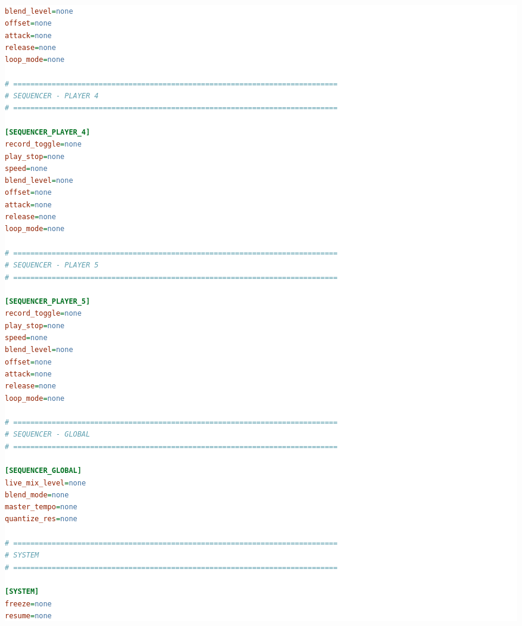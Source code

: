 ```ini
blend_level=none
offset=none
attack=none
release=none
loop_mode=none

# ============================================================================
# SEQUENCER - PLAYER 4
# ============================================================================

[SEQUENCER_PLAYER_4]
record_toggle=none
play_stop=none
speed=none
blend_level=none
offset=none
attack=none
release=none
loop_mode=none

# ============================================================================
# SEQUENCER - PLAYER 5
# ============================================================================

[SEQUENCER_PLAYER_5]
record_toggle=none
play_stop=none
speed=none
blend_level=none
offset=none
attack=none
release=none
loop_mode=none

# ============================================================================
# SEQUENCER - GLOBAL
# ============================================================================

[SEQUENCER_GLOBAL]
live_mix_level=none
blend_mode=none
master_tempo=none
quantize_res=none

# ============================================================================
# SYSTEM
# ============================================================================

[SYSTEM]
freeze=none
resume=none
```
